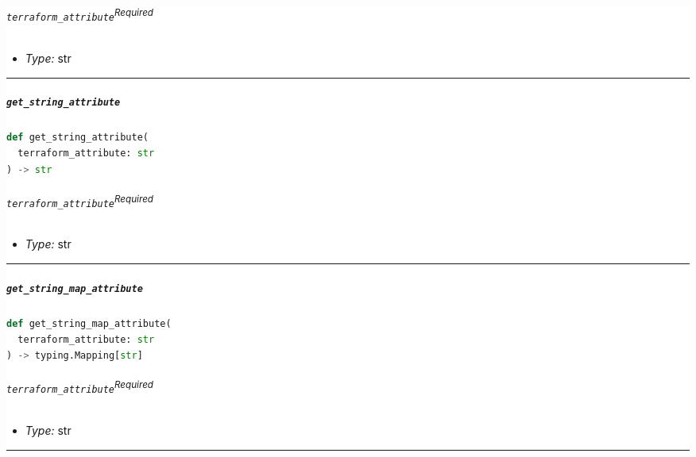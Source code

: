 ###### `terraform_attribute`<sup>Required</sup> <a name="terraform_attribute" id="rhizo-co-terraform-provider-oci.dataOciDatabaseManagementManagedMySqlDatabaseConfigurationData.DataOciDatabaseManagementManagedMySqlDatabaseConfigurationDataFilterOutputReference.getNumberMapAttribute.parameter.terraformAttribute"></a>

- *Type:* str

---

##### `get_string_attribute` <a name="get_string_attribute" id="rhizo-co-terraform-provider-oci.dataOciDatabaseManagementManagedMySqlDatabaseConfigurationData.DataOciDatabaseManagementManagedMySqlDatabaseConfigurationDataFilterOutputReference.getStringAttribute"></a>

```python
def get_string_attribute(
  terraform_attribute: str
) -> str
```

###### `terraform_attribute`<sup>Required</sup> <a name="terraform_attribute" id="rhizo-co-terraform-provider-oci.dataOciDatabaseManagementManagedMySqlDatabaseConfigurationData.DataOciDatabaseManagementManagedMySqlDatabaseConfigurationDataFilterOutputReference.getStringAttribute.parameter.terraformAttribute"></a>

- *Type:* str

---

##### `get_string_map_attribute` <a name="get_string_map_attribute" id="rhizo-co-terraform-provider-oci.dataOciDatabaseManagementManagedMySqlDatabaseConfigurationData.DataOciDatabaseManagementManagedMySqlDatabaseConfigurationDataFilterOutputReference.getStringMapAttribute"></a>

```python
def get_string_map_attribute(
  terraform_attribute: str
) -> typing.Mapping[str]
```

###### `terraform_attribute`<sup>Required</sup> <a name="terraform_attribute" id="rhizo-co-terraform-provider-oci.dataOciDatabaseManagementManagedMySqlDatabaseConfigurationData.DataOciDatabaseManagementManagedMySqlDatabaseConfigurationDataFilterOutputReference.getStringMapAttribute.parameter.terraformAttribute"></a>

- *Type:* str

---
